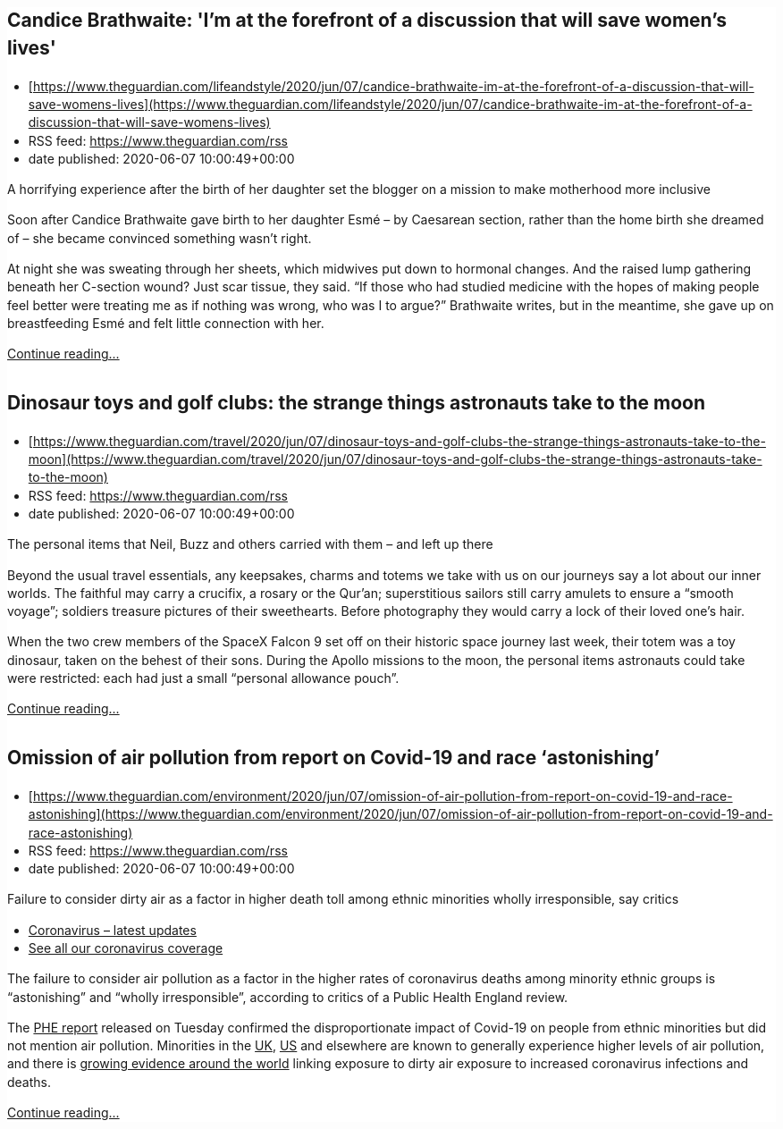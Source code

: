 ## Candice Brathwaite: 'I’m at the forefront of a discussion that will save women’s lives'
 - [https://www.theguardian.com/lifeandstyle/2020/jun/07/candice-brathwaite-im-at-the-forefront-of-a-discussion-that-will-save-womens-lives](https://www.theguardian.com/lifeandstyle/2020/jun/07/candice-brathwaite-im-at-the-forefront-of-a-discussion-that-will-save-womens-lives)
 - RSS feed: https://www.theguardian.com/rss
 - date published: 2020-06-07 10:00:49+00:00

<p>A horrifying experience after the birth of her daughter set the blogger on a mission to make motherhood more inclusive</p><p>Soon after Candice Brathwaite gave birth to her daughter Esmé – by Caesarean section, rather than the home birth she dreamed of – she became convinced something wasn’t right.</p><p>At night she was sweating through her sheets, which midwives put down to hormonal changes. And the raised lump gathering beneath her C-section wound? Just scar tissue, they said. “If those who had studied medicine with the hopes of making people feel better were treating me as if nothing was wrong, who was I to argue?” Brathwaite writes, but in the meantime, she gave up on breastfeeding Esmé and felt little connection with her.&nbsp;</p> <a href="https://www.theguardian.com/lifeandstyle/2020/jun/07/candice-brathwaite-im-at-the-forefront-of-a-discussion-that-will-save-womens-lives">Continue reading...</a>

## Dinosaur toys and golf clubs: the strange things astronauts take to the moon
 - [https://www.theguardian.com/travel/2020/jun/07/dinosaur-toys-and-golf-clubs-the-strange-things-astronauts-take-to-the-moon](https://www.theguardian.com/travel/2020/jun/07/dinosaur-toys-and-golf-clubs-the-strange-things-astronauts-take-to-the-moon)
 - RSS feed: https://www.theguardian.com/rss
 - date published: 2020-06-07 10:00:49+00:00

<p>The personal items that Neil, Buzz and others carried with them – and left up there</p><p>Beyond the usual travel essentials, any keepsakes, charms and totems we take with us on our journeys say a lot about our inner worlds. The faithful may carry a crucifix, a rosary or the Qur’an; superstitious sailors still carry amulets to ensure a “smooth voyage”; soldiers treasure pictures of their sweethearts. Before photography they would carry a lock of their loved one’s hair.&nbsp;</p><p>When the two crew members of the SpaceX Falcon 9 set off on their historic space journey last week, their totem was a toy dinosaur, taken on the behest of their sons.&nbsp;During the Apollo missions to the moon, the personal items astronauts could take were restricted: each had just a small “personal allowance pouch”.&nbsp;</p> <a href="https://www.theguardian.com/travel/2020/jun/07/dinosaur-toys-and-golf-clubs-the-strange-things-astronauts-take-to-the-moon">Continue reading...</a>

## Omission of air pollution from report on Covid-19 and race ‘astonishing’
 - [https://www.theguardian.com/environment/2020/jun/07/omission-of-air-pollution-from-report-on-covid-19-and-race-astonishing](https://www.theguardian.com/environment/2020/jun/07/omission-of-air-pollution-from-report-on-covid-19-and-race-astonishing)
 - RSS feed: https://www.theguardian.com/rss
 - date published: 2020-06-07 10:00:49+00:00

<p>Failure to consider dirty air as a factor in higher death toll among ethnic minorities wholly irresponsible, say critics</p><ul><li><a href="https://www.theguardian.com/world/series/coronavirus-live/latest">Coronavirus – latest updates</a></li><li><a href="https://www.theguardian.com/world/coronavirus-outbreak">See all our coronavirus coverage</a></li></ul><p>The failure to consider air pollution as a factor in the higher rates of coronavirus deaths among minority ethnic groups is “astonishing” and “wholly irresponsible”, according to critics of a Public Health England review.</p><p>The <a href="https://www.theguardian.com/world/2020/jun/02/calls-mount-for-public-inquiry-into-uk-bame-covid-19-death-rate">PHE report</a> released on Tuesday confirmed the disproportionate impact of Covid-19 on people from ethnic minorities but did not mention air pollution. Minorities in the <a href="https://www.sciencedirect.com/science/article/pii/S0269749114005144">UK</a>,&nbsp;<a href="https://www.pnas.org/content/116/13/6001">US</a> and elsewhere are known to generally experience higher levels of air pollution, and there is <a href="https://www.theguardian.com/world/2020/may/04/is-air-pollution-making-the-coronavirus-pandemic-even-more-deadly">growing evidence around the world</a> linking exposure to dirty air exposure to increased coronavirus infections and deaths.</p> <a href="https://www.theguardian.com/environment/2020/jun/07/omission-of-air-pollution-from-report-on-covid-19-and-race-astonishing">Continue reading...</a>
